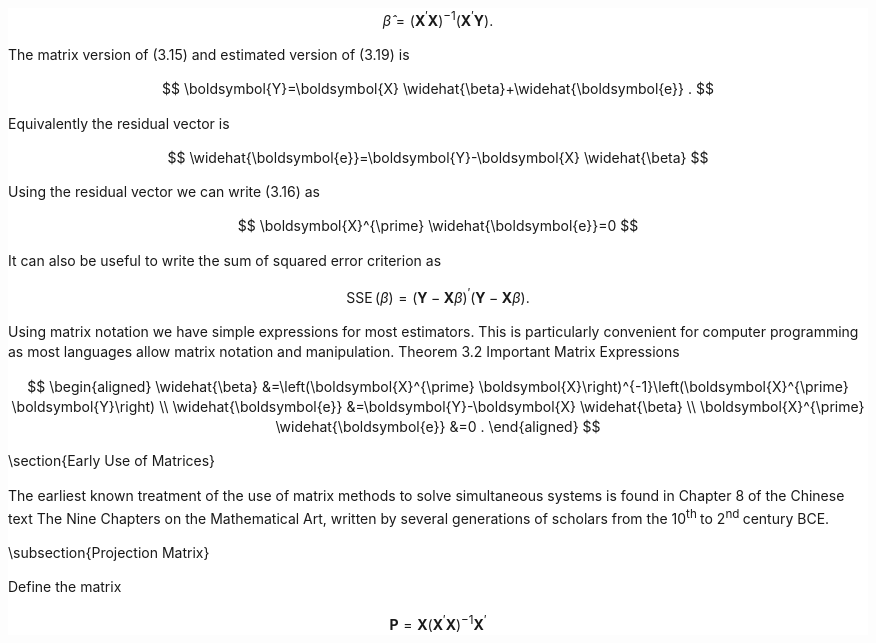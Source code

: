 $$
\widehat{\beta}=\left(\boldsymbol{X}^{\prime} \boldsymbol{X}\right)^{-1}\left(\boldsymbol{X}^{\prime} \boldsymbol{Y}\right) .
$$

The matrix version of (3.15) and estimated version of (3.19) is

$$
\boldsymbol{Y}=\boldsymbol{X} \widehat{\beta}+\widehat{\boldsymbol{e}} .
$$

Equivalently the residual vector is

$$
\widehat{\boldsymbol{e}}=\boldsymbol{Y}-\boldsymbol{X} \widehat{\beta}
$$

Using the residual vector we can write (3.16) as

$$
\boldsymbol{X}^{\prime} \widehat{\boldsymbol{e}}=0
$$

It can also be useful to write the sum of squared error criterion as

$$
\operatorname{SSE}(\beta)=(\boldsymbol{Y}-\boldsymbol{X} \beta)^{\prime}(\boldsymbol{Y}-\boldsymbol{X} \beta) .
$$

Using matrix notation we have simple expressions for most estimators. This is particularly convenient for computer programming as most languages allow matrix notation and manipulation. Theorem 3.2 Important Matrix Expressions

$$
\begin{aligned}
\widehat{\beta} &=\left(\boldsymbol{X}^{\prime} \boldsymbol{X}\right)^{-1}\left(\boldsymbol{X}^{\prime} \boldsymbol{Y}\right) \\
\widehat{\boldsymbol{e}} &=\boldsymbol{Y}-\boldsymbol{X} \widehat{\beta} \\
\boldsymbol{X}^{\prime} \widehat{\boldsymbol{e}} &=0 .
\end{aligned}
$$

\section{Early Use of Matrices}

The earliest known treatment of the use of matrix methods to solve simultaneous systems is found in Chapter 8 of the Chinese text The Nine Chapters on the Mathematical Art, written by several generations of scholars from the $10^{\text {th }}$ to $2^{\text {nd }}$ century BCE.

\subsection{Projection Matrix}

Define the matrix

$$
\boldsymbol{P}=\boldsymbol{X}\left(\boldsymbol{X}^{\prime} \boldsymbol{X}\right)^{-1} \boldsymbol{X}^{\prime}
$$
